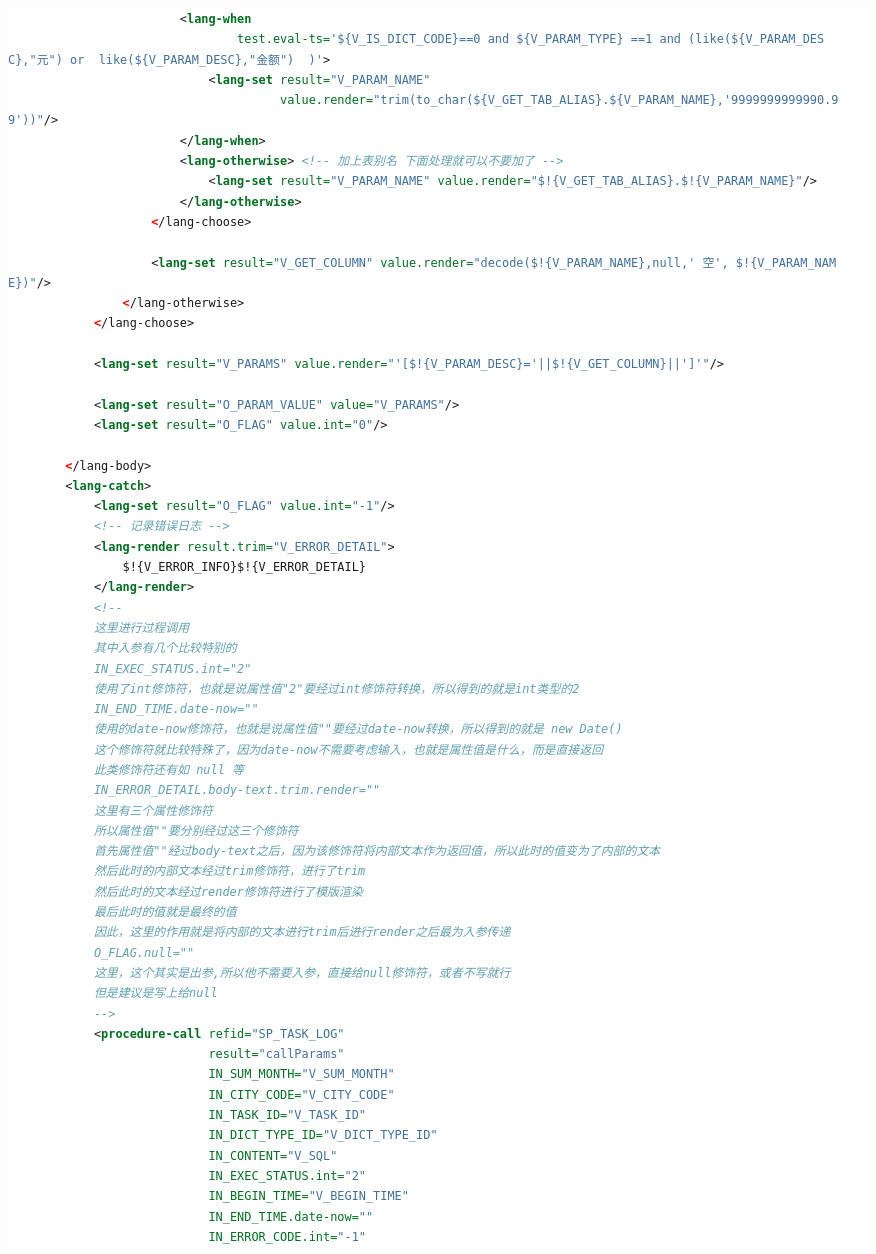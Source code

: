 ```xml
                        <lang-when
                                test.eval-ts='${V_IS_DICT_CODE}==0 and ${V_PARAM_TYPE} ==1 and (like(${V_PARAM_DESC},"元") or  like(${V_PARAM_DESC},"金额")  )'>
                            <lang-set result="V_PARAM_NAME"
                                      value.render="trim(to_char(${V_GET_TAB_ALIAS}.${V_PARAM_NAME},'9999999999990.99'))"/>
                        </lang-when>
                        <lang-otherwise> <!-- 加上表别名 下面处理就可以不要加了 -->
                            <lang-set result="V_PARAM_NAME" value.render="$!{V_GET_TAB_ALIAS}.$!{V_PARAM_NAME}"/>
                        </lang-otherwise>
                    </lang-choose>

                    <lang-set result="V_GET_COLUMN" value.render="decode($!{V_PARAM_NAME},null,' 空', $!{V_PARAM_NAME})"/>
                </lang-otherwise>
            </lang-choose>

            <lang-set result="V_PARAMS" value.render="'[$!{V_PARAM_DESC}='||$!{V_GET_COLUMN}||']'"/>

            <lang-set result="O_PARAM_VALUE" value="V_PARAMS"/>
            <lang-set result="O_FLAG" value.int="0"/>

        </lang-body>
        <lang-catch>
            <lang-set result="O_FLAG" value.int="-1"/>
            <!-- 记录错误日志 -->
            <lang-render result.trim="V_ERROR_DETAIL">
                $!{V_ERROR_INFO}$!{V_ERROR_DETAIL}
            </lang-render>
            <!--
            这里进行过程调用
            其中入参有几个比较特别的
            IN_EXEC_STATUS.int="2"
            使用了int修饰符，也就是说属性值"2"要经过int修饰符转换，所以得到的就是int类型的2
            IN_END_TIME.date-now=""
            使用的date-now修饰符，也就是说属性值""要经过date-now转换，所以得到的就是 new Date()
            这个修饰符就比较特殊了，因为date-now不需要考虑输入，也就是属性值是什么，而是直接返回
            此类修饰符还有如 null 等
            IN_ERROR_DETAIL.body-text.trim.render=""
            这里有三个属性修饰符
            所以属性值""要分别经过这三个修饰符
            首先属性值""经过body-text之后，因为该修饰符将内部文本作为返回值，所以此时的值变为了内部的文本
            然后此时的内部文本经过trim修饰符，进行了trim
            然后此时的文本经过render修饰符进行了模版渲染
            最后此时的值就是最终的值
            因此，这里的作用就是将内部的文本进行trim后进行render之后最为入参传递
            O_FLAG.null=""
            这里，这个其实是出参,所以他不需要入参，直接给null修饰符，或者不写就行
            但是建议是写上给null
            -->
            <procedure-call refid="SP_TASK_LOG"
                            result="callParams"
                            IN_SUM_MONTH="V_SUM_MONTH"
                            IN_CITY_CODE="V_CITY_CODE"
                            IN_TASK_ID="V_TASK_ID"
                            IN_DICT_TYPE_ID="V_DICT_TYPE_ID"
                            IN_CONTENT="V_SQL"
                            IN_EXEC_STATUS.int="2"
                            IN_BEGIN_TIME="V_BEGIN_TIME"
                            IN_END_TIME.date-now=""
                            IN_ERROR_CODE.int="-1"
```